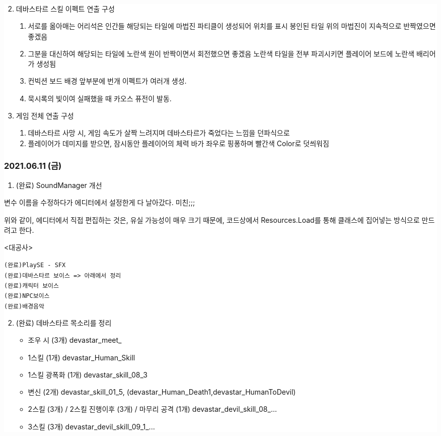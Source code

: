 2. 데바스타르 스킬 이펙트 연출 구성

	1. 서로를 옮아매는 어리석은 인간들
		해당되는 타일에 마법진 파티클이 생성되어 위치를 표시
		봉인된 타일 위의 마법진이 지속적으로 반짝였으면 좋겠음

	2. 그분을 대신하여
		해당되는 타일에 노란색 원이 반짝이면서 회전했으면 좋겠음
		노란색 타일을 전부 파괴시키면 플레이어 보드에 노란색 배리어가 생성됨

	3. 컨빅션
		보드 배경 앞부분에 번개 이펙트가 여러개 생성.

	4. 묵시록의 빛이여
		실패했을 때 카오스 퓨전이 발동.


3. 게임 전체 연출 구성

	1. 데바스타르 사망 시, 게임 속도가 살짝 느려지며 데바스타르가 죽었다는 느낌을 던파식으로
	2. 플레이어가 데미지를 받으면, 잠시동안 플레이어의 체력 바가 좌우로 핑퐁하며 빨간색 Color로 덧씌워짐


### 2021.06.11 (금)


1. (완료) SoundManager 개선

변수 이름을 수정하다가 에디터에서 설정한게 다 날아갔다. 미친;;;

위와 같이, 에디터에서 직접 편집하는 것은, 유실 가능성이 매우 크기 때문에,
코드상에서 Resources.Load를 통해 클래스에 집어넣는 방식으로 만드려고 한다.

<대공사>

	(완료)PlaySE - SFX
	(완료)데바스타르 보이스 => 아래에서 정리
	(완료)캐릭터 보이스
	(완료)NPC보이스 
	(완료)배경음악

2. (완료) 데바스타르 목소리를 정리

	- 조우 시 (3개) 
		devastar_meet_

	- 1스킬 (1개) 
		devastar_Human_Skill

	- 1스킬 광폭화 (1개)
		devastar_skill_08_3

	- 변신 (2개)
	  devastar_skill_01_5, (devastar_Human_Death1,devastar_HumanToDevil)

	- 2스킬 (3개) / 2스킬 진행이후 (3개) / 마무리 공격 (1개)
		devastar_devil_skill_08_...

	- 3스킬 (3개)
		devastar_devil_skill_09_1_...

